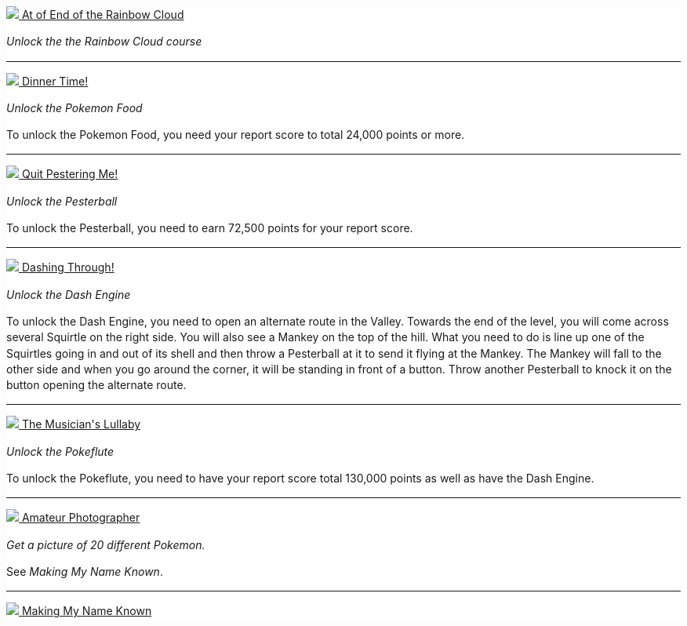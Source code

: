 
[![](https://s3-eu-west-1.amazonaws.com/i.retroachievements.org/Badge/74874.png) At of End of the Rainbow Cloud](https://retroachievements.org/Achievement/70546)

_Unlock the the Rainbow Cloud course_

---

[![](https://s3-eu-west-1.amazonaws.com/i.retroachievements.org/Badge/75523.png) Dinner Time!](https://retroachievements.org/Achievement/70547)

_Unlock the Pokemon Food_

To unlock the Pokemon Food, you need your report score to total 24,000 points or more.

---

[![](https://s3-eu-west-1.amazonaws.com/i.retroachievements.org/Badge/75524.png) Quit Pestering Me!](https://retroachievements.org/Achievement/70548)

_Unlock the Pesterball_

To unlock the Pesterball, you need to earn 72,500 points for your report score.

---

[![](https://s3-eu-west-1.amazonaws.com/i.retroachievements.org/Badge/75525.png) Dashing Through!](https://retroachievements.org/Achievement/70549)

_Unlock the Dash Engine_

To unlock the Dash Engine, you need to open an alternate route in the Valley. Towards the end of the level, you will come across several Squirtle on the right side. You will also see a Mankey on the top of the hill. What you need to do is line up one of the Squirtles going in and out of its shell and then throw a Pesterball at it to send it flying at the Mankey. The Mankey will fall to the other side and when you go around the corner, it will be standing in front of a button. Throw another Pesterball to knock it on the button opening the alternate route.

---

[![](https://s3-eu-west-1.amazonaws.com/i.retroachievements.org/Badge/75526.png) The Musician's Lullaby](https://retroachievements.org/Achievement/70550)

_Unlock the Pokeflute_

To unlock the Pokeflute, you need to have your report score total 130,000 points as well as have the Dash Engine.

---

[![](https://s3-eu-west-1.amazonaws.com/i.retroachievements.org/Badge/76087.png) Amateur Photographer](https://retroachievements.org/Achievement/70533)

_Get a picture of 20 different Pokemon._

See _Making My Name Known_.

---

[![](https://s3-eu-west-1.amazonaws.com/i.retroachievements.org/Badge/76088.png) Making My Name Known](https://retroachievements.org/Achievement/70534)
